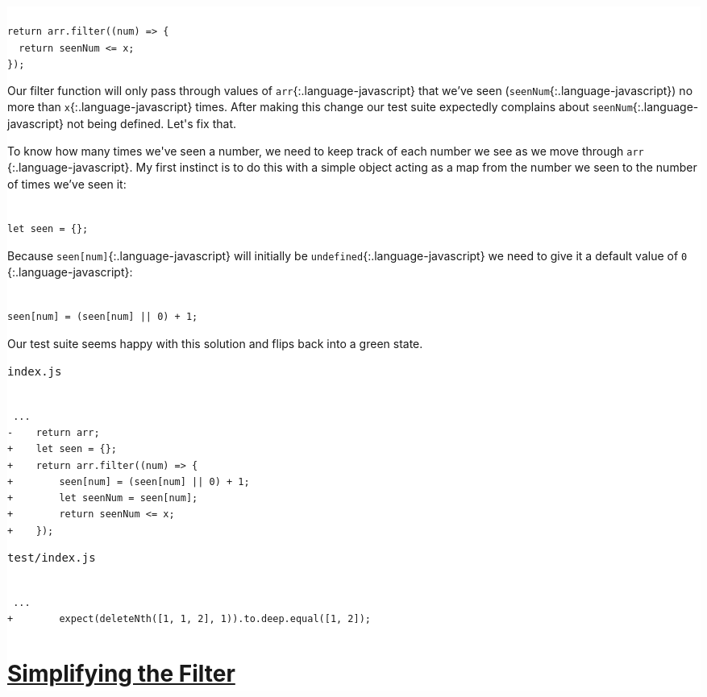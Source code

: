 <pre class='language-javascript'><code class='language-javascript'>
return arr.filter((num) => {
  return seenNum <= x;
});
</code></pre>

Our filter function will only pass through values of `arr`{:.language-javascript} that we’ve
seen (`seenNum`{:.language-javascript}) no more than `x`{:.language-javascript} times. After making this change our
test suite expectedly complains about `seenNum`{:.language-javascript} not being defined. Let's
fix that.

To know how many times we've seen a number, we need to keep track of
each number we see as we move through `arr`{:.language-javascript}. My first instinct is to do
this with a simple object acting as a map from the number we seen to the
number of times we’ve seen it:

<pre class='language-javascript'><code class='language-javascript'>
let seen = {};
</code></pre>

Because `seen[num]`{:.language-javascript} will initially be `undefined`{:.language-javascript} we need to give it a
default value of `0`{:.language-javascript}:

<pre class='language-javascript'><code class='language-javascript'>
seen[num] = (seen[num] || 0) + 1;
</code></pre>

Our test suite seems happy with this solution and flips back into a
green state.


<pre class='language-javascriptDiff'><p class='information'>index.js</p><code class='language-javascriptDiff'>
 ...
-    return arr;
+    let seen = {};
+    return arr.filter((num) => {
+        seen[num] = (seen[num] || 0) + 1;
+        let seenNum = seen[num];
+        return seenNum <= x;
+    });
</code></pre>

<pre class='language-javascriptDiff'><p class='information'>test/index.js</p><code class='language-javascriptDiff'>
 ...
+        expect(deleteNth([1, 1, 2], 1)).to.deep.equal([1, 2]);
</code></pre>



# [Simplifying the Filter]({{page.repo}}/commit/487e45741805ebe3a2df05eaa80220efe8162f18)
